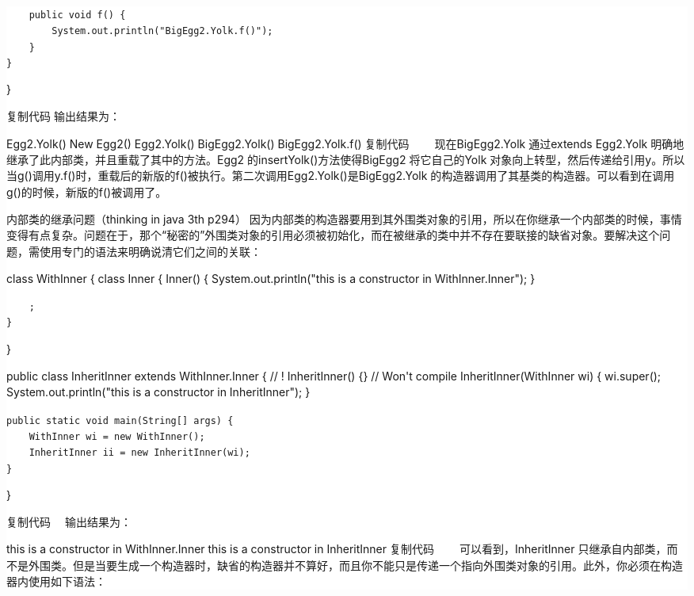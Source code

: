 
        public void f() {
            System.out.println("BigEgg2.Yolk.f()");
        }
    }
}

复制代码
输出结果为：

Egg2.Yolk()
New Egg2()
Egg2.Yolk()
BigEgg2.Yolk()
BigEgg2.Yolk.f()
复制代码
  现在BigEgg2.Yolk 通过extends Egg2.Yolk 明确地继承了此内部类，并且重载了其中的方法。Egg2 的insertYolk()方法使得BigEgg2 将它自己的Yolk 对象向上转型，然后传递给引用y。所以当g()调用y.f()时，重载后的新版的f()被执行。第二次调用Egg2.Yolk()是BigEgg2.Yolk 的构造器调用了其基类的构造器。可以看到在调用g()的时候，新版的f()被调用了。

内部类的继承问题（thinking in java 3th p294）
因为内部类的构造器要用到其外围类对象的引用，所以在你继承一个内部类的时候，事情变得有点复杂。问题在于，那个“秘密的”外围类对象的引用必须被初始化，而在被继承的类中并不存在要联接的缺省对象。要解决这个问题，需使用专门的语法来明确说清它们之间的关联：


class WithInner {
    class Inner {
        Inner() {
            System.out.println("this is a constructor in WithInner.Inner");
        }

        ;
    }
}


public class InheritInner extends WithInner.Inner {
    // ! InheritInner() {} // Won't compile
    InheritInner(WithInner wi) {
        wi.super();
        System.out.println("this is a constructor in InheritInner");
    }


    public static void main(String[] args) {
        WithInner wi = new WithInner();
        InheritInner ii = new InheritInner(wi);
    }
}


复制代码
 输出结果为：

this is a constructor in WithInner.Inner
this is a constructor in InheritInner
复制代码
  可以看到，InheritInner 只继承自内部类，而不是外围类。但是当要生成一个构造器时，缺省的构造器并不算好，而且你不能只是传递一个指向外围类对象的引用。此外，你必须在构造器内使用如下语法：
